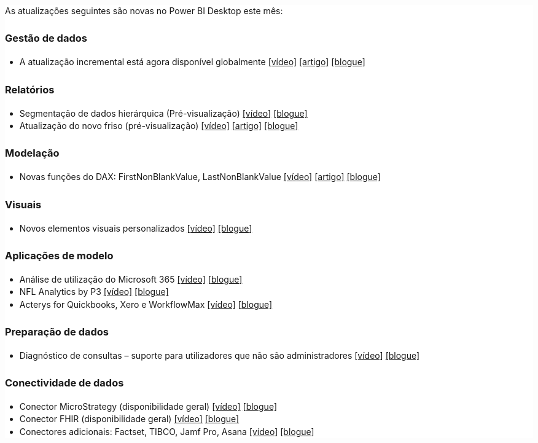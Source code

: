 As atualizações seguintes são novas no Power BI Desktop este mês:


### <a name="data-management"></a>Gestão de dados
* A atualização incremental está agora disponível globalmente [[vídeo]](https://youtu.be/TN61JvbUAxk?t=16)  [[artigo]](../admin/service-premium-incremental-refresh.md)  [[blogue]](https://powerbi.microsoft.com/blog/power-bi-desktop-february-2020-feature-summary/#_Incremental_refresh) 

### <a name="reporting"></a>Relatórios
* Segmentação de dados hierárquica (Pré-visualização) [[vídeo]](https://youtu.be/TN61JvbUAxk?t=207)  [[blogue]](https://powerbi.microsoft.com/blog/power-bi-desktop-february-2020-feature-summary/#_Hierarchical_slicer) 
* Atualização do novo friso (pré-visualização)   [[vídeo]](https://youtu.be/TN61JvbUAxk?t=424)  [[artigo]](../create-reports/desktop-ribbon.md)  [[blogue]](https://powerbi.microsoft.com/blog/power-bi-desktop-february-2020-feature-summary/#_Ribbon) 


### <a name="modeling"></a>Modelação
* Novas funções do DAX: FirstNonBlankValue, LastNonBlankValue [[vídeo]](https://youtu.be/TN61JvbUAxk?t=716)  [[artigo]](https://docs.microsoft.com/dax/firstnonblankvalue-function-dax)   [[blogue]](https://powerbi.microsoft.com/blog/power-bi-desktop-february-2020-feature-summary/#_New_DAX_Functions) 

### <a name="visuals"></a>Visuais
* Novos elementos visuais personalizados [[vídeo]](https://youtu.be/TN61JvbUAxk?t=835)  [[blogue]](https://powerbi.microsoft.com/blog/power-bi-desktop-february-2020-feature-summary/#_Visualizations) 


### <a name="template-apps"></a>Aplicações de modelo
* Análise de utilização do Microsoft 365 [[vídeo]](https://youtu.be/TN61JvbUAxk?t=910)  [[blogue]](https://powerbi.microsoft.com/blog/power-bi-desktop-february-2020-feature-summary/#_Microsoft_365_usage) 
* NFL Analytics by P3  [[vídeo]](https://youtu.be/TN61JvbUAxk?t=928)  [[blogue]](https://powerbi.microsoft.com/blog/power-bi-desktop-february-2020-feature-summary/#_NFL)
* Acterys for Quickbooks, Xero e WorkflowMax  [[vídeo]](https://youtu.be/TN61JvbUAxk?t=932)  [[blogue]](https://powerbi.microsoft.com/blog/power-bi-desktop-february-2020-feature-summary/#_Acterys) 


### <a name="data-preparation"></a>Preparação de dados
* Diagnóstico de consultas – suporte para utilizadores que não são administradores [[vídeo]](https://youtu.be/TN61JvbUAxk?t=938)  [[blogue]](https://powerbi.microsoft.com/blog/power-bi-desktop-february-2020-feature-summary/#_non_admin_support) 


### <a name="data-connectivity"></a>Conectividade de dados
* Conector MicroStrategy (disponibilidade geral) [[vídeo]](https://youtu.be/TN61JvbUAxk?t=962)  [[blogue]](https://powerbi.microsoft.com/blog/power-bi-desktop-february-2020-feature-summary/#_MicroStrategy_connector) 
* Conector FHIR (disponibilidade geral) [[vídeo]](https://youtu.be/TN61JvbUAxk?t=962)  [[blogue]](https://powerbi.microsoft.com/blog/power-bi-desktop-february-2020-feature-summary/#_FHIR) 
* Conectores adicionais: Factset, TIBCO, Jamf Pro, Asana [[vídeo]](https://youtu.be/TN61JvbUAxk?t=978)  [[blogue]](https://powerbi.microsoft.com/blog/power-bi-desktop-february-2020-feature-summary/#_Factset_connector) 

